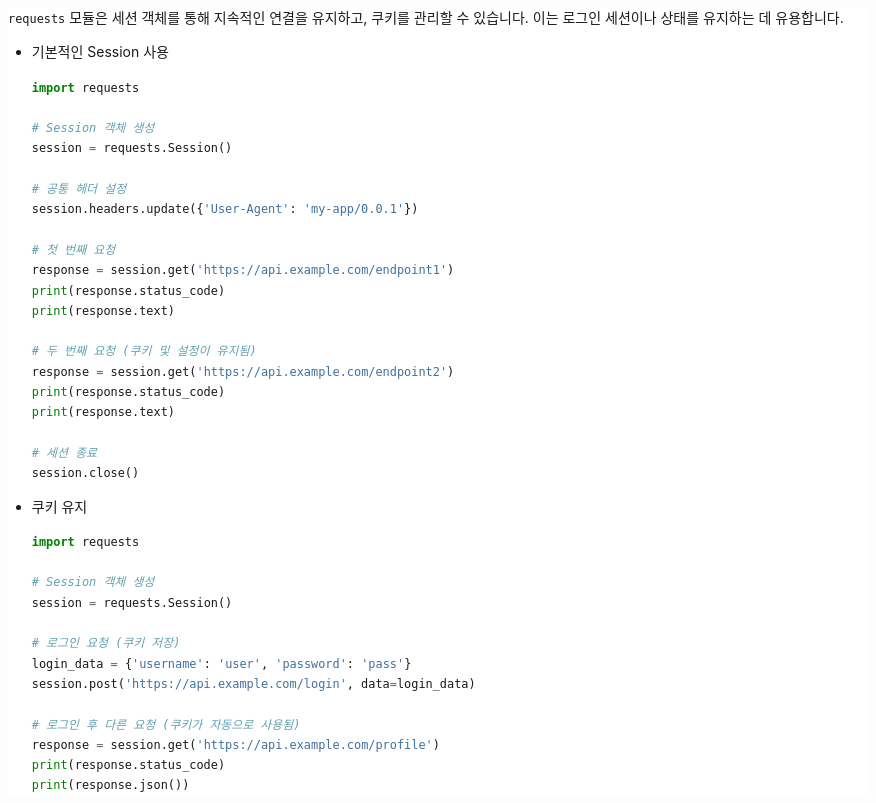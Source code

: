 `requests` 모듈은 세션 객체를 통해 지속적인 연결을 유지하고, 쿠키를 관리할 수 있습니다. 이는 로그인 세션이나 상태를 유지하는 데 유용합니다.
    
- 기본적인 Session 사용

    ```python
    import requests

    # Session 객체 생성
    session = requests.Session()

    # 공통 헤더 설정
    session.headers.update({'User-Agent': 'my-app/0.0.1'})

    # 첫 번째 요청
    response = session.get('https://api.example.com/endpoint1')
    print(response.status_code)
    print(response.text)

    # 두 번째 요청 (쿠키 및 설정이 유지됨)
    response = session.get('https://api.example.com/endpoint2')
    print(response.status_code)
    print(response.text)

    # 세션 종료
    session.close()
    ```
    
- 쿠키 유지

    ```python
    import requests

    # Session 객체 생성
    session = requests.Session()

    # 로그인 요청 (쿠키 저장)
    login_data = {'username': 'user', 'password': 'pass'}
    session.post('https://api.example.com/login', data=login_data)

    # 로그인 후 다른 요청 (쿠키가 자동으로 사용됨)
    response = session.get('https://api.example.com/profile')
    print(response.status_code)
    print(response.json())
